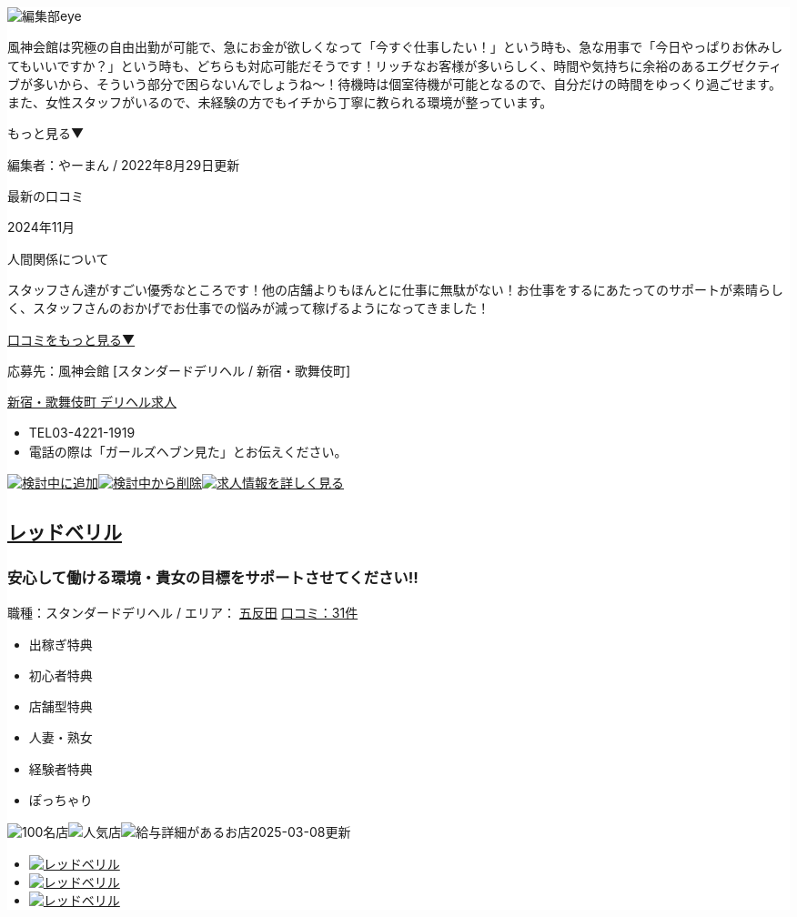 ![編集部eye](https://img.girlsheaven-job.net/img/fppc/edit_eye_pc.png?cache01=20230208172853&imgopt=y)

風神会館は究極の自由出勤が可能で、急にお金が欲しくなって「今すぐ仕事したい！」という時も、急な用事で「今日やっぱりお休みしてもいいですか？」という時も、どちらも対応可能だそうです！リッチなお客様が多いらしく、時間や気持ちに余裕のあるエグゼクティブが多いから、そういう部分で困らないんでしょうね～！待機時は個室待機が可能となるので、自分だけの時間をゆっくり過ごせます。また、女性スタッフがいるので、未経験の方でもイチから丁寧に教られる環境が整っています。


もっと見る▼

編集者：やーまん / 2022年8月29日更新

最新の口コミ

2024年11月

人間関係について

スタッフさん達がすごい優秀なところです！他の店舗よりもほんとに仕事に無駄がない！お仕事をするにあたってのサポートが素晴らしく、スタッフさんのおかげでお仕事での悩みが減って稼げるようになってきました！

[口コミをもっと見る▼](https://www.girlsheaven-job.net/tokyo/ma-61/sa-79/shinjuku-deri/reviews/)

応募先：風神会館 \[スタンダードデリヘル / 新宿・歌舞伎町\]


[新宿・歌舞伎町 デリヘル求人](https://www.girlsheaven-job.net/tokyo/ma-61/sa-79/shop-list/mg-2/)

- TEL03-4221-1919
- 電話の際は「ガールズヘブン見た」とお伝えください。

[![検討中に追加](https://img.girlsheaven-job.net/img/fppc/btnKeep02.png?cache01=20170530102053&imgopt=y)](javascript:void(0);)[![検討中から削除](https://img.girlsheaven-job.net/img/fppc/btnKeepout02.png?cache01=20140325214247&imgopt=y)](javascript:void(0);)[![求人情報を詳しく見る](https://img.girlsheaven-job.net/img/fppc/btnMoreView02.png?cache01=20161215112439&imgopt=y)](https://www.girlsheaven-job.net/tokyo/ma-61/sa-79/shinjuku-deri/)

## [レッドベリル](https://www.girlsheaven-job.net/tokyo/ma-67/sa-91/redberyl/)

### 安心して働ける環境・貴女の目標をサポートさせてください‼

職種：スタンダードデリヘル / エリア： [五反田](https://www.girlsheaven-job.net/tokyo/ma-67/sa-91/) [口コミ：31件](https://www.girlsheaven-job.net/tokyo/ma-67/sa-91/redberyl/reviews/)

- 出稼ぎ特典

- 初心者特典

- 店舗型特典

- 人妻・熟女

- 経験者特典

- ぽっちゃり


![100名店](https://img.girlsheaven-job.net/img/fppc/hyakumeiten/hyakumeiten_icon_girls_2025.png?cache01=20241212183825&imgopt=y)![](https://img.girlsheaven-job.net/img/fppc/iconDx.png?cache01=20160531094335&imgopt=y)人気店![](https://img.girlsheaven-job.net/img/fppc/iconSalarysim.png?cache01=20240703121335&imgopt=y)給与詳細があるお店2025-03-08更新

- [![レッドベリル](https://img.girlsheaven-job.net/img/fppc/space2.gif)](https://www.girlsheaven-job.net/tokyo/ma-67/sa-91/redberyl/)
- [![レッドベリル](https://img.girlsheaven-job.net/img/img_sys/job/10013029/job_b2.jpg?cache01=20231002173734&dw=414&imgopt=y)](https://www.girlsheaven-job.net/tokyo/ma-67/sa-91/redberyl/)
- [![レッドベリル](https://img.girlsheaven-job.net/img/img_sys/job/10013029/job_b3.jpg?cache01=20231002173737&dw=414&imgopt=y)](https://www.girlsheaven-job.net/tokyo/ma-67/sa-91/redberyl/)
